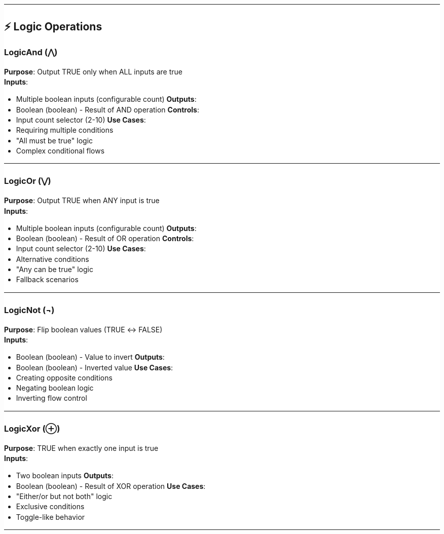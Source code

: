 
---

## ⚡ Logic Operations

### LogicAnd (⋀)
**Purpose**: Output TRUE only when ALL inputs are true  
**Inputs**: 
- Multiple boolean inputs (configurable count)
**Outputs**: 
- Boolean (boolean) - Result of AND operation
**Controls**: 
- Input count selector (2-10)
**Use Cases**: 
- Requiring multiple conditions
- "All must be true" logic
- Complex conditional flows

---

### LogicOr (⋁)
**Purpose**: Output TRUE when ANY input is true  
**Inputs**: 
- Multiple boolean inputs (configurable count)
**Outputs**: 
- Boolean (boolean) - Result of OR operation
**Controls**: 
- Input count selector (2-10)
**Use Cases**: 
- Alternative conditions
- "Any can be true" logic
- Fallback scenarios

---

### LogicNot (¬)
**Purpose**: Flip boolean values (TRUE ↔ FALSE)  
**Inputs**: 
- Boolean (boolean) - Value to invert
**Outputs**: 
- Boolean (boolean) - Inverted value
**Use Cases**: 
- Creating opposite conditions
- Negating boolean logic
- Inverting flow control

---

### LogicXor (⊕)
**Purpose**: TRUE when exactly one input is true  
**Inputs**: 
- Two boolean inputs
**Outputs**: 
- Boolean (boolean) - Result of XOR operation
**Use Cases**: 
- "Either/or but not both" logic
- Exclusive conditions
- Toggle-like behavior

---